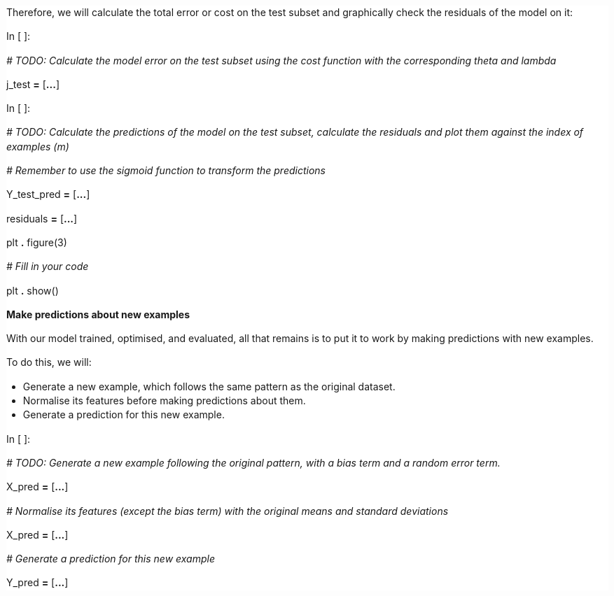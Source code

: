 Therefore, we will calculate the total error or cost on the test subset and graphically check the residuals of the model on it:

In [ ]:

_# TODO: Calculate the model error on the test subset using the cost function with the corresponding theta and lambda_

j\_test **=** [**...**]

In [ ]:

_# TODO: Calculate the predictions of the model on the test subset, calculate the residuals and plot them against the index of examples (m)_

_# Remember to use the sigmoid function to transform the predictions_

Y\_test\_pred **=** [**...**]

residuals **=** [**...**]

plt **.** figure(3)

_# Fill in your code_

plt **.** show()

**Make predictions about new examples**

With our model trained, optimised, and evaluated, all that remains is to put it to work by making predictions with new examples.

To do this, we will:

- Generate a new example, which follows the same pattern as the original dataset.
- Normalise its features before making predictions about them.
- Generate a prediction for this new example.

In [ ]:

_# TODO: Generate a new example following the original pattern, with a bias term and a random error term._

X\_pred **=** [**...**]

_# Normalise its features (except the bias term) with the original means and standard deviations_

X\_pred **=** [**...**]

_# Generate a prediction for this new example_

Y\_pred **=** [**...**]
